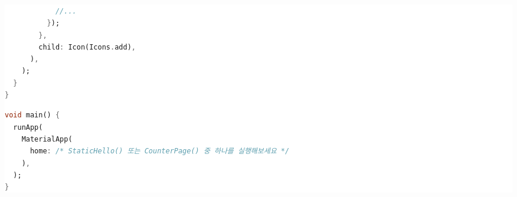 ```dart
            //...
          });
        },
        child: Icon(Icons.add),
      ),
    );
  }
}
```

```dart
void main() {
  runApp(
    MaterialApp(
      home: /* StaticHello() 또는 CounterPage() 중 하나를 실행해보세요 */
    ),
  );
}
```

